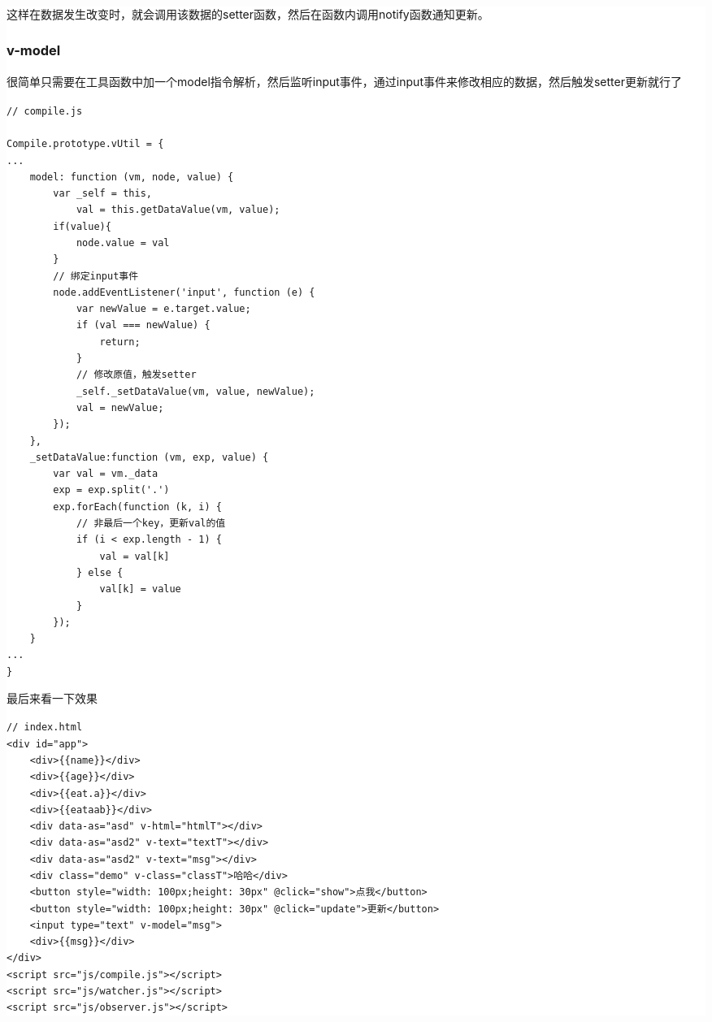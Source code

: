 这样在数据发生改变时，就会调用该数据的setter函数，然后在函数内调用notify函数通知更新。

### v-model

很简单只需要在工具函数中加一个model指令解析，然后监听input事件，通过input事件来修改相应的数据，然后触发setter更新就行了

~~~
// compile.js

Compile.prototype.vUtil = {
...
    model: function (vm, node, value) {
        var _self = this,
            val = this.getDataValue(vm, value);
        if(value){
            node.value = val
        }
        // 绑定input事件
        node.addEventListener('input', function (e) {
            var newValue = e.target.value;
            if (val === newValue) {
                return;
            }
            // 修改原值，触发setter
            _self._setDataValue(vm, value, newValue);
            val = newValue;
        });
    },
    _setDataValue:function (vm, exp, value) {
        var val = vm._data
        exp = exp.split('.')
        exp.forEach(function (k, i) {
            // 非最后一个key，更新val的值
            if (i < exp.length - 1) {
                val = val[k]
            } else {
                val[k] = value
            }
        });
    }
...
}
~~~


最后来看一下效果

~~~
// index.html
<div id="app">
    <div>{{name}}</div>
    <div>{{age}}</div>
    <div>{{eat.a}}</div>
    <div>{{eataab}}</div>
    <div data-as="asd" v-html="htmlT"></div>
    <div data-as="asd2" v-text="textT"></div>
    <div data-as="asd2" v-text="msg"></div>
    <div class="demo" v-class="classT">哈哈</div>
    <button style="width: 100px;height: 30px" @click="show">点我</button>
    <button style="width: 100px;height: 30px" @click="update">更新</button>
    <input type="text" v-model="msg">
    <div>{{msg}}</div>
</div>
<script src="js/compile.js"></script>
<script src="js/watcher.js"></script>
<script src="js/observer.js"></script>
~~~